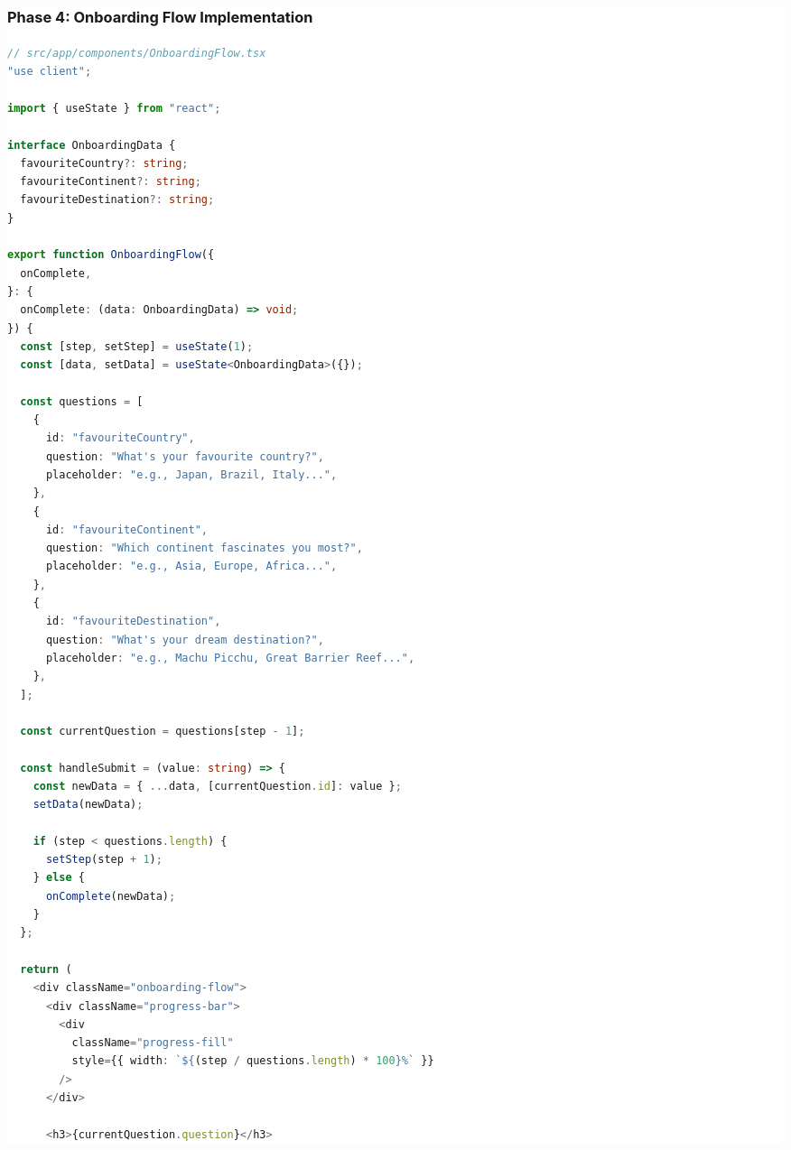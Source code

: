 ### Phase 4: Onboarding Flow Implementation

```typescript
// src/app/components/OnboardingFlow.tsx
"use client";

import { useState } from "react";

interface OnboardingData {
  favouriteCountry?: string;
  favouriteContinent?: string;
  favouriteDestination?: string;
}

export function OnboardingFlow({
  onComplete,
}: {
  onComplete: (data: OnboardingData) => void;
}) {
  const [step, setStep] = useState(1);
  const [data, setData] = useState<OnboardingData>({});

  const questions = [
    {
      id: "favouriteCountry",
      question: "What's your favourite country?",
      placeholder: "e.g., Japan, Brazil, Italy...",
    },
    {
      id: "favouriteContinent",
      question: "Which continent fascinates you most?",
      placeholder: "e.g., Asia, Europe, Africa...",
    },
    {
      id: "favouriteDestination",
      question: "What's your dream destination?",
      placeholder: "e.g., Machu Picchu, Great Barrier Reef...",
    },
  ];

  const currentQuestion = questions[step - 1];

  const handleSubmit = (value: string) => {
    const newData = { ...data, [currentQuestion.id]: value };
    setData(newData);

    if (step < questions.length) {
      setStep(step + 1);
    } else {
      onComplete(newData);
    }
  };

  return (
    <div className="onboarding-flow">
      <div className="progress-bar">
        <div
          className="progress-fill"
          style={{ width: `${(step / questions.length) * 100}%` }}
        />
      </div>

      <h3>{currentQuestion.question}</h3>
```